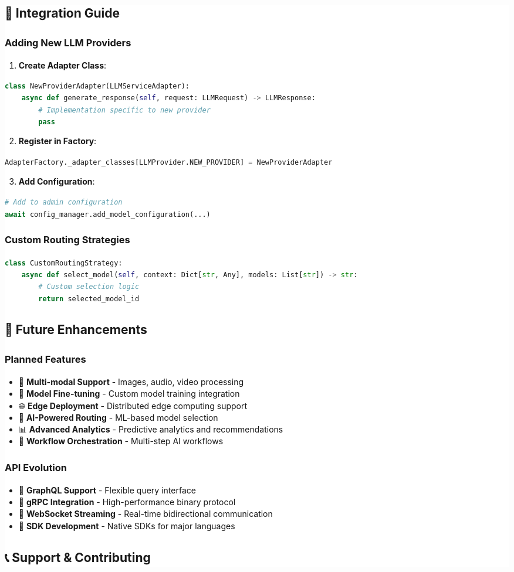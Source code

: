 ## 🔄 **Integration Guide**

### Adding New LLM Providers

1. **Create Adapter Class**:
```python
class NewProviderAdapter(LLMServiceAdapter):
    async def generate_response(self, request: LLMRequest) -> LLMResponse:
        # Implementation specific to new provider
        pass
```

2. **Register in Factory**:
```python
AdapterFactory._adapter_classes[LLMProvider.NEW_PROVIDER] = NewProviderAdapter
```

3. **Add Configuration**:
```python
# Add to admin configuration
await config_manager.add_model_configuration(...)
```

### Custom Routing Strategies

```python
class CustomRoutingStrategy:
    async def select_model(self, context: Dict[str, Any], models: List[str]) -> str:
        # Custom selection logic
        return selected_model_id
```

## 🚀 **Future Enhancements**

### Planned Features

- 🤖 **Multi-modal Support** - Images, audio, video processing
- 🔄 **Model Fine-tuning** - Custom model training integration
- 🌐 **Edge Deployment** - Distributed edge computing support
- 🧠 **AI-Powered Routing** - ML-based model selection
- 📊 **Advanced Analytics** - Predictive analytics and recommendations
- 🔗 **Workflow Orchestration** - Multi-step AI workflows

### API Evolution

- 📝 **GraphQL Support** - Flexible query interface
- 🔄 **gRPC Integration** - High-performance binary protocol
- 🌊 **WebSocket Streaming** - Real-time bidirectional communication
- 📱 **SDK Development** - Native SDKs for major languages

## 📞 **Support & Contributing**

